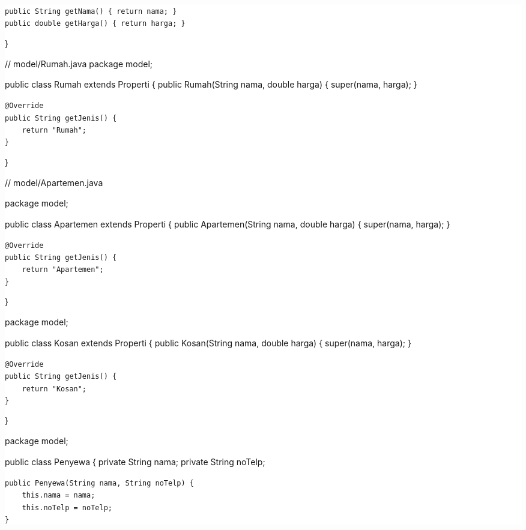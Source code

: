     public String getNama() { return nama; }
    public double getHarga() { return harga; }
}


// model/Rumah.java
package model;

public class Rumah extends Properti {
    public Rumah(String nama, double harga) {
        super(nama, harga);
    }

    @Override
    public String getJenis() {
        return "Rumah";
    }
}

// model/Apartemen.java

package model;

public class Apartemen extends Properti {
    public Apartemen(String nama, double harga) {
        super(nama, harga);
    }

    @Override
    public String getJenis() {
        return "Apartemen";
    }
}


package model;

public class Kosan extends Properti {
    public Kosan(String nama, double harga) {
        super(nama, harga);
    }

    @Override
    public String getJenis() {
        return "Kosan";
    }
}


package model;

public class Penyewa {
    private String nama;
    private String noTelp;

    public Penyewa(String nama, String noTelp) {
        this.nama = nama;
        this.noTelp = noTelp;
    }
